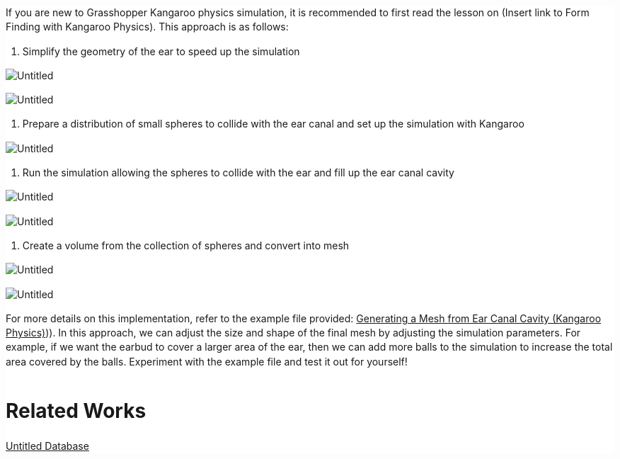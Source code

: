 If you are new to Grasshopper Kangaroo physics simulation, it is recommended to first read the lesson on (Insert link to Form Finding with Kangaroo Physics). This approach is as follows:

1. Simplify the geometry of the ear to speed up the simulation

![Untitled](../../Graduation_Projects/Design_for_Personalized_Fit/Untitled_18.png)

![Untitled](../../Graduation_Projects/Design_for_Personalized_Fit/Untitled_19.png)

1. Prepare a distribution of small spheres to collide with the ear canal and set up the simulation with Kangaroo

![Untitled](../../Graduation_Projects/Design_for_Personalized_Fit/Untitled_20.png)

1. Run the simulation allowing the spheres to collide with the ear and fill up the ear canal cavity

![Untitled](../../Graduation_Projects/Design_for_Personalized_Fit/Untitled_21.png)

![Untitled](../../Graduation_Projects/Design_for_Personalized_Fit/Untitled_22.png)

1. Create a volume from the collection of spheres and convert into mesh

![Untitled](../../Graduation_Projects/Design_for_Personalized_Fit/Untitled_23.png)

![Untitled](../../Graduation_Projects/Design_for_Personalized_Fit/Untitled_24.png)

For more details on this implementation, refer to the example file provided: [Generating a Mesh from Ear Canal Cavity (Kangaroo Physics)](Kangaroo_Physics))). In this approach, we can adjust the size and shape of the final mesh by adjusting the simulation parameters. For example, if we want the earbud to cover a larger area of the ear, then we can add more balls to the simulation to increase the total area covered by the balls. Experiment with the example file and test it out for yourself!

# Related Works

[Untitled Database](../../../../../../Grasshopper_Rhino_course/Knowledge_base_(1)/Design%20for%20Personalized%20Fit/Untitled%20Database.csv)
